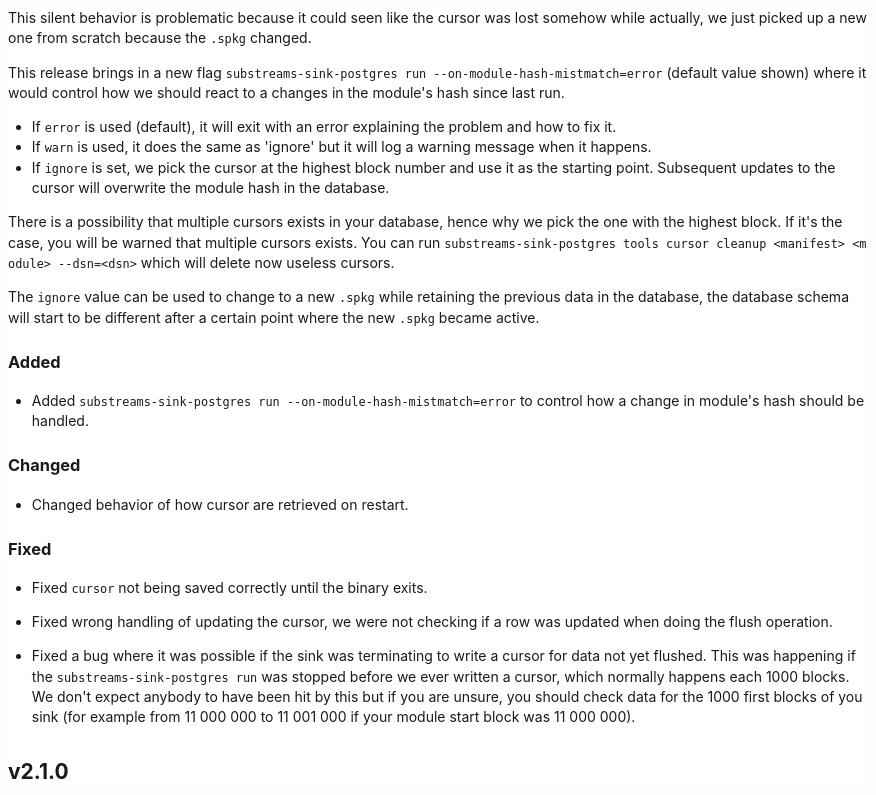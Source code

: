This silent behavior is problematic because it could seen like the cursor was lost somehow while actually, we just
picked up a new one from scratch because the `.spkg` changed.

This release brings in a new flag `substreams-sink-postgres run --on-module-hash-mistmatch=error` (default value shown)
where it would control how we should react to a changes in the module's hash since last run.

* If `error` is used (default), it will exit with an error explaining the problem and how to fix it.
* If `warn` is used, it does the same as 'ignore' but it will log a warning message when it happens.
* If `ignore` is set, we pick the cursor at the highest block number and use it as the starting point. Subsequent
  updates to the cursor will overwrite the module hash in the database.

There is a possibility that multiple cursors exists in your database, hence why we pick the one with the highest block.
If it's the case, you will be warned that multiple cursors exists. You can run
`substreams-sink-postgres tools cursor cleanup <manifest> <module> --dsn=<dsn>` which will delete now useless cursors.

The `ignore` value can be used to change to a new `.spkg` while retaining the previous data in the database, the
database schema will start to be different after a certain point where the new `.spkg` became active.

### Added

* Added `substreams-sink-postgres run --on-module-hash-mistmatch=error` to control how a change in module's hash should
  be handled.

### Changed

* Changed behavior of how cursor are retrieved on restart.

### Fixed

* Fixed `cursor` not being saved correctly until the binary exits.

* Fixed wrong handling of updating the cursor, we were not checking if a row was updated when doing the flush operation.

* Fixed a bug where it was possible if the sink was terminating to write a cursor for data not yet flushed. This was
  happening if the `substreams-sink-postgres run` was stopped before we ever written a cursor, which normally happens
  each 1000 blocks. We don't expect anybody to have been hit by this but if you are unsure, you should check data for
  the 1000 first blocks of you sink (for example from 11 000 000 to 11 001 000 if your module start block was 11 000
  000).

## v2.1.0
